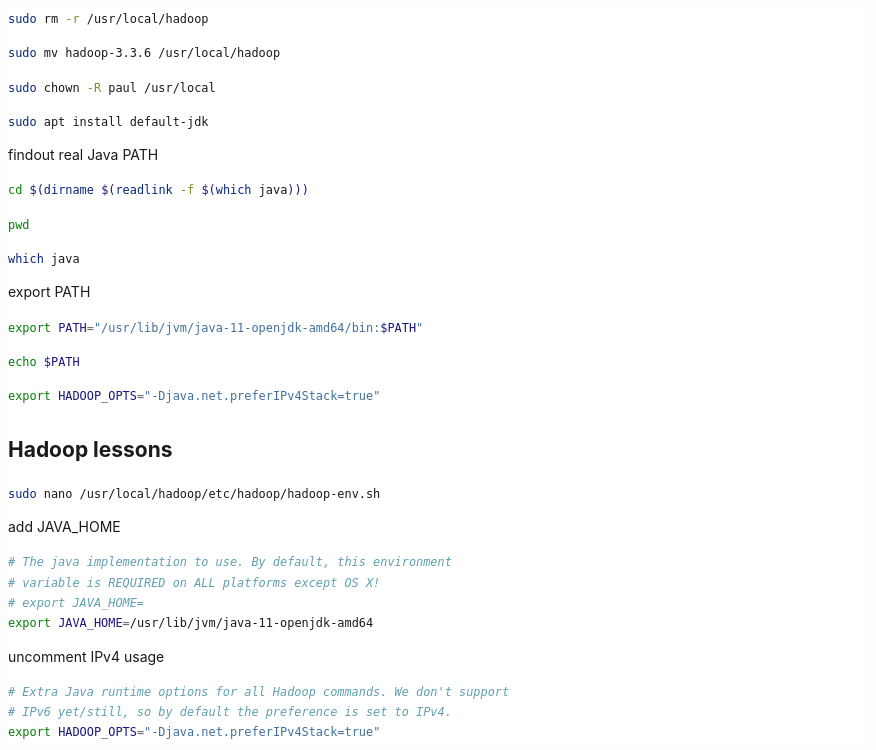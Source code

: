 ```bash
sudo rm -r /usr/local/hadoop
```

```bash
sudo mv hadoop-3.3.6 /usr/local/hadoop
```

```bash
sudo chown -R paul /usr/local
```

```bash
sudo apt install default-jdk
```

findout real Java PATH

```bash
cd $(dirname $(readlink -f $(which java)))
```

```bash
pwd
```

```bash
which java
```

export PATH

```bash
export PATH="/usr/lib/jvm/java-11-openjdk-amd64/bin:$PATH"
```

```bash
echo $PATH
```

```bash
export HADOOP_OPTS="-Djava.net.preferIPv4Stack=true"
```

## Hadoop lessons

```bash
sudo nano /usr/local/hadoop/etc/hadoop/hadoop-env.sh
```

add JAVA_HOME

```bash
# The java implementation to use. By default, this environment
# variable is REQUIRED on ALL platforms except OS X!
# export JAVA_HOME=
export JAVA_HOME=/usr/lib/jvm/java-11-openjdk-amd64
```

uncomment IPv4 usage

```bash
# Extra Java runtime options for all Hadoop commands. We don't support
# IPv6 yet/still, so by default the preference is set to IPv4.
export HADOOP_OPTS="-Djava.net.preferIPv4Stack=true"
```
